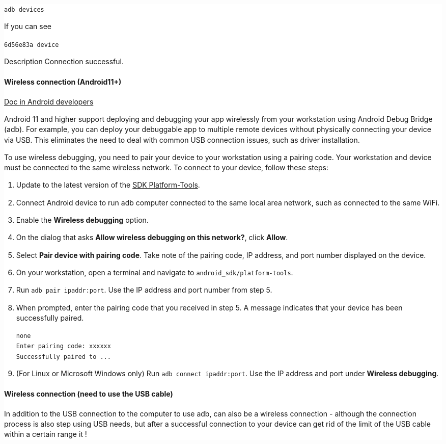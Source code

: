    ```sh
   adb devices
   ```

   If you can see

   ```sh
   6d56e83a device
   ```

   Description Connection successful.

#### Wireless connection (Android11+)

[Doc in Android developers](https://developer.android.com/studio/command-line/adb#connect-to-a-device-over-wi-fi-android-11+)

Android 11 and higher support deploying and debugging your app wirelessly from your workstation using Android Debug Bridge (adb). For example, you can deploy your debuggable app to multiple remote devices without physically connecting your device via USB. This eliminates the need to deal with common USB connection issues, such as driver installation.

To use wireless debugging, you need to pair your device to your workstation using a pairing code. Your workstation and device must be connected to the same wireless network. To connect to your device, follow these steps:

1. Update to the latest version of the [SDK Platform-Tools](https://developer.android.com/studio/releases/platform-tools).

2. Connect Android device to run adb computer connected to the same local area network, such as connected to the same WiFi.

3. Enable the **Wireless debugging** option.

4. On the dialog that asks **Allow wireless debugging on this network?**, click **Allow**.

5. Select **Pair device with pairing code**. Take note of the pairing code, IP address, and port number displayed on the device.

6. On your workstation, open a terminal and navigate to `android_sdk/platform-tools`.

7. Run `adb pair ipaddr:port`. Use the IP address and port number from step 5.

8. When prompted, enter the pairing code that you received in step 5. A message indicates that your device has been successfully paired.

   ```sh
   none
   Enter pairing code: xxxxxx
   Successfully paired to ...
   ```

9. (For Linux or Microsoft Windows only) Run `adb connect ipaddr:port`. Use the IP address and port under **Wireless debugging**.

#### Wireless connection (need to use the USB cable)

In addition to the USB connection to the computer to use adb, can also be a wireless connection - although the connection process is also step using USB needs, but after a successful connection to your device can get rid of the limit of the USB cable within a certain range it !
